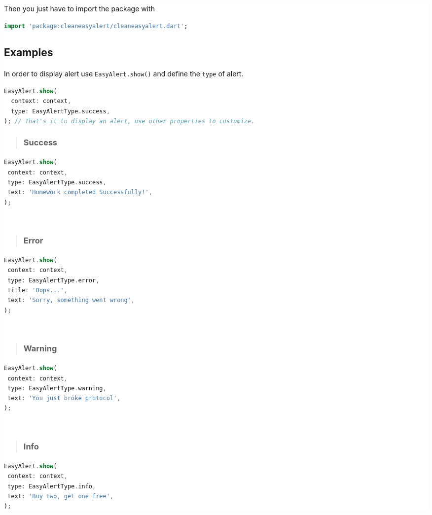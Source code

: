 Then you just have to import the package with
```dart
import 'package:cleaneasyalert/cleaneasyalert.dart';
```
## Examples

In order to display alert use <code>EasyAlert.show()</code> and define the <code>type</code> of alert.
```dart
EasyAlert.show(
  context: context,
  type: EasyAlertType.success,
); // That's it to display an alert, use other properties to customize.
```

> ### Success

  ```dart
  EasyAlert.show(
   context: context,
   type: EasyAlertType.success,
   text: 'Homework completed Successfully!',
  );
  ```

<br>

> ### Error

  ```dart
  EasyAlert.show(
   context: context,
   type: EasyAlertType.error,
   title: 'Oops...',
   text: 'Sorry, something went wrong',
  );
  ```

<br>

> ### Warning

  ```dart
  EasyAlert.show(
   context: context,
   type: EasyAlertType.warning,
   text: 'You just broke protocol',
  );
  ```   

<br>

> ### Info

  ```dart
  EasyAlert.show(
   context: context,
   type: EasyAlertType.info,
   text: 'Buy two, get one free',
  );
  ```   
